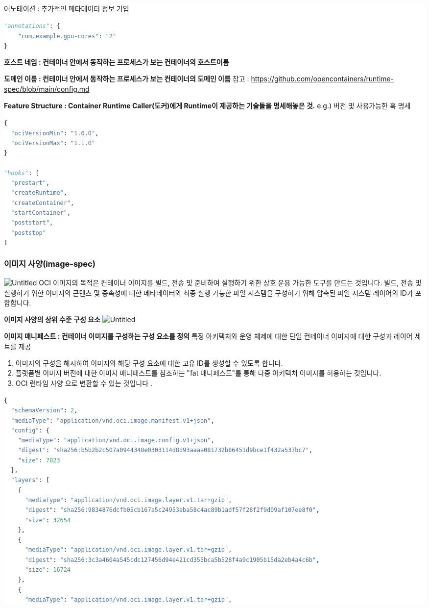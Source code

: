 어노테이션 : 추가적인 메타데이터 정보 기입
```python
"annotations": {
    "com.example.gpu-cores": "2"
}
```

**호스트 네임 : 컨테이너 안에서 동작하는 프로세스가 보는 컨테이너의 호스트이름**

**도메인 이름 : 컨테이너 안에서 동작하는 프로세스가 보는 컨테이너의 도메인 이름**
참고 : https://github.com/opencontainers/runtime-spec/blob/main/config.md

**Feature Structure : Container Runtime Caller(도커)에게 Runtime이 제공하는 기술들을 명세해놓은 것.**
e.g.) 버전 및 사용가능한 훅 명세
```python
{
  "ociVersionMin": "1.0.0",
  "ociVersionMax": "1.1.0"
}

"hooks": [
  "prestart",
  "createRuntime",
  "createContainer",
  "startContainer",
  "poststart",
  "poststop"
]
```

### 이미지 사양(image-spec)
![Untitled](https://prod-files-secure.s3.us-west-2.amazonaws.com/de5aa077-a815-45d6-bfda-fd7eb6822ad4/efcc6a02-ebaf-4b51-99cd-a2bb20c1ee8f/Untitled.png)
OCI 이미지의 목적은 컨테이너 이미지를 빌드, 전송 및 준비하여 실행하기 위한 상호 운용 가능한 도구를 만드는 것입니다.
빌드, 전송 및 실행하기 위한 이미지의 콘텐츠 및 종속성에 대한 메타데이터와 최종 실행 가능한 파일 시스템을 구성하기 위해 압축된 파일 시스템 레이어의 ID가 포함합니다.

**이미지 사양의 상위 수준 구성 요소**
![Untitled](https://prod-files-secure.s3.us-west-2.amazonaws.com/de5aa077-a815-45d6-bfda-fd7eb6822ad4/769be279-4a80-4952-ac13-5fd575cfc9fa/Untitled.png)

**이미지 매니페스트 : 컨테이너 이미지를 구성하는 구성 요소를 정의**
특정 아키텍처와 운영 체제에 대한 단일 컨테이너 이미지에 대한 구성과 레이어 세트를 제공
1. 이미지의 구성을 해시하여 이미지와 해당 구성 요소에 대한 고유 ID를 생성할 수 있도록 합니다.
2. 플랫폼별 이미지 버전에 대한 이미지 매니페스트를 참조하는 "fat 매니페스트"를 통해 다중 아키텍처 이미지를 허용하는 것입니다. 
3. OCI 런타임 사양 으로 변환할 수 있는 것입니다 .
```python
{
  "schemaVersion": 2,
  "mediaType": "application/vnd.oci.image.manifest.v1+json",
  "config": {
    "mediaType": "application/vnd.oci.image.config.v1+json",
    "digest": "sha256:b5b2b2c507a0944348e0303114d8d93aaaa081732b86451d9bce1f432a537bc7",
    "size": 7023
  },
  "layers": [
    {
      "mediaType": "application/vnd.oci.image.layer.v1.tar+gzip",
      "digest": "sha256:9834876dcfb05cb167a5c24953eba58c4ac89b1adf57f28f2f9d09af107ee8f0",
      "size": 32654
    },
    {
      "mediaType": "application/vnd.oci.image.layer.v1.tar+gzip",
      "digest": "sha256:3c3a4604a545cdc127456d94e421cd355bca5b528f4a9c1905b15da2eb4a4c6b",
      "size": 16724
    },
    {
      "mediaType": "application/vnd.oci.image.layer.v1.tar+gzip",
```
